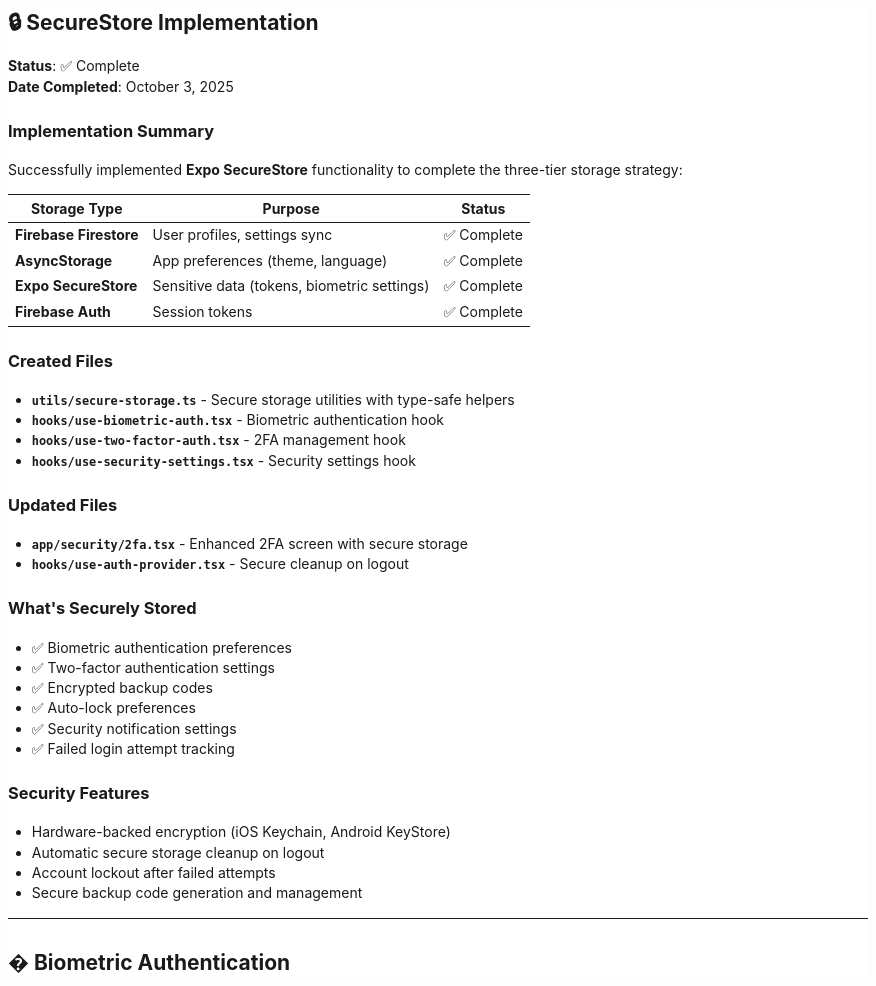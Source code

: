
## 🔒 SecureStore Implementation

**Status**: ✅ Complete\
**Date Completed**: October 3, 2025

### Implementation Summary

Successfully implemented **Expo SecureStore** functionality to complete the
three-tier storage strategy:

| Storage Type           | Purpose                                     | Status      |
| ---------------------- | ------------------------------------------- | ----------- |
| **Firebase Firestore** | User profiles, settings sync                | ✅ Complete |
| **AsyncStorage**       | App preferences (theme, language)           | ✅ Complete |
| **Expo SecureStore**   | Sensitive data (tokens, biometric settings) | ✅ Complete |
| **Firebase Auth**      | Session tokens                              | ✅ Complete |

### Created Files

- **`utils/secure-storage.ts`** - Secure storage utilities with type-safe
  helpers
- **`hooks/use-biometric-auth.tsx`** - Biometric authentication hook
- **`hooks/use-two-factor-auth.tsx`** - 2FA management hook
- **`hooks/use-security-settings.tsx`** - Security settings hook

### Updated Files

- **`app/security/2fa.tsx`** - Enhanced 2FA screen with secure storage
- **`hooks/use-auth-provider.tsx`** - Secure cleanup on logout

### What's Securely Stored

- ✅ Biometric authentication preferences
- ✅ Two-factor authentication settings
- ✅ Encrypted backup codes
- ✅ Auto-lock preferences
- ✅ Security notification settings
- ✅ Failed login attempt tracking

### Security Features

- Hardware-backed encryption (iOS Keychain, Android KeyStore)
- Automatic secure storage cleanup on logout
- Account lockout after failed attempts
- Secure backup code generation and management

---

## � Biometric Authentication
